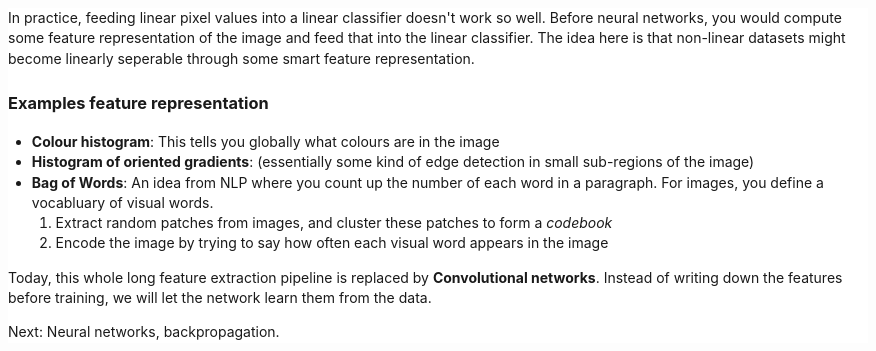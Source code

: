 In practice, feeding linear pixel values into a linear classifier doesn't work so well. Before neural networks, you would compute some feature representation of the image and feed that into the linear classifier. The idea here is that non-linear datasets might become linearly seperable through some smart feature representation.

### Examples feature representation

- **Colour histogram**: This tells you globally what colours are in the image
- **Histogram of oriented gradients**: (essentially some kind of edge detection in small sub-regions of the image)
- **Bag of Words**: An idea from NLP where you count up the number of each word in a paragraph. For images, you define a vocabluary of visual words.
  1. Extract random patches from images, and cluster these patches to form a _codebook_
  2. Encode the image by trying to say how often each visual word appears in the image

Today, this whole long feature extraction pipeline is replaced by **Convolutional networks**. Instead of writing down the features before training, we will let the network learn them from the data.

Next: Neural networks, backpropagation.
